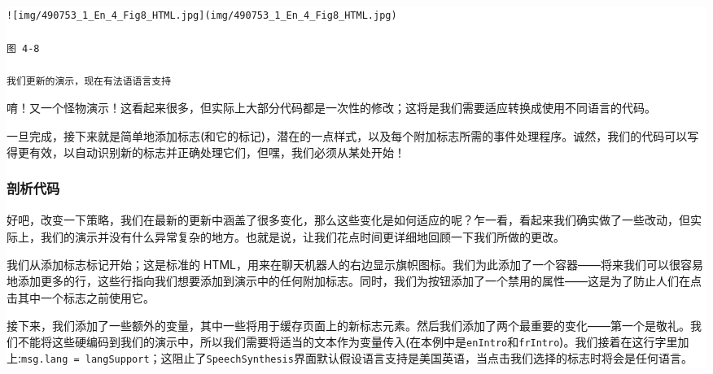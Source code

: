     ![img/490753_1_En_4_Fig8_HTML.jpg](img/490753_1_En_4_Fig8_HTML.jpg)

    图 4-8

    我们更新的演示，现在有法语语言支持

唷！又一个怪物演示！这看起来很多，但实际上大部分代码都是一次性的修改；这将是我们需要适应转换成使用不同语言的代码。

一旦完成，接下来就是简单地添加标志(和它的标记)，潜在的一点样式，以及每个附加标志所需的事件处理程序。诚然，我们的代码可以写得更有效，以自动识别新的标志并正确处理它们，但嘿，我们必须从某处开始！

### 剖析代码

好吧，改变一下策略，我们在最新的更新中涵盖了很多变化，那么这些变化是如何适应的呢？乍一看，看起来我们确实做了一些改动，但实际上，我们的演示并没有什么异常复杂的地方。也就是说，让我们花点时间更详细地回顾一下我们所做的更改。

我们从添加标志标记开始；这是标准的 HTML，用来在聊天机器人的右边显示旗帜图标。我们为此添加了一个容器——将来我们可以很容易地添加更多的行，这些行指向我们想要添加到演示中的任何附加标志。同时，我们为按钮添加了一个禁用的属性——这是为了防止人们在点击其中一个标志之前使用它。

接下来，我们添加了一些额外的变量，其中一些将用于缓存页面上的新标志元素。然后我们添加了两个最重要的变化——第一个是敬礼。我们不能将这些硬编码到我们的演示中，所以我们需要将适当的文本作为变量传入(在本例中是`enIntro`和`frIntro`)。我们接着在这行字里加上:`msg.lang = langSupport`；这阻止了`SpeechSynthesis`界面默认假设语言支持是美国英语，当点击我们选择的标志时将会是任何语言。
